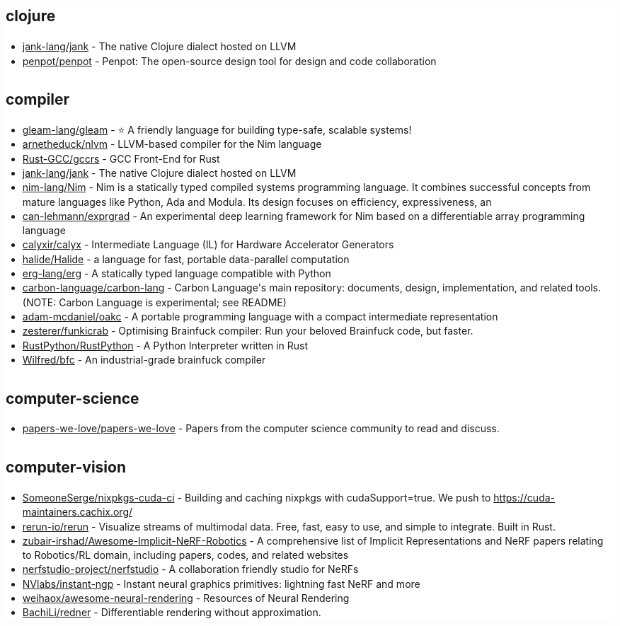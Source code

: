 ## clojure 

- [jank-lang/jank](https://github.com/jank-lang/jank) - The native Clojure dialect hosted on LLVM
- [penpot/penpot](https://github.com/penpot/penpot) - Penpot: The open-source design tool for design and code collaboration

## compiler 

- [gleam-lang/gleam](https://github.com/gleam-lang/gleam) - ⭐️ A friendly language for building type-safe, scalable systems!
- [arnetheduck/nlvm](https://github.com/arnetheduck/nlvm) - LLVM-based compiler for the Nim language
- [Rust-GCC/gccrs](https://github.com/Rust-GCC/gccrs) - GCC Front-End for Rust
- [jank-lang/jank](https://github.com/jank-lang/jank) - The native Clojure dialect hosted on LLVM
- [nim-lang/Nim](https://github.com/nim-lang/Nim) - Nim is a statically typed compiled systems programming language. It combines successful concepts from mature languages like Python, Ada and Modula. Its design focuses on efficiency, expressiveness, an
- [can-lehmann/exprgrad](https://github.com/can-lehmann/exprgrad) - An experimental deep learning framework for Nim based on a differentiable array programming language
- [calyxir/calyx](https://github.com/calyxir/calyx) - Intermediate Language (IL) for Hardware Accelerator Generators
- [halide/Halide](https://github.com/halide/Halide) - a language for fast, portable data-parallel computation
- [erg-lang/erg](https://github.com/erg-lang/erg) - A statically typed language compatible with Python
- [carbon-language/carbon-lang](https://github.com/carbon-language/carbon-lang) - Carbon Language's main repository: documents, design, implementation, and related tools. (NOTE: Carbon Language is experimental; see README)
- [adam-mcdaniel/oakc](https://github.com/adam-mcdaniel/oakc) - A portable programming language with a compact intermediate representation
- [zesterer/funkicrab](https://github.com/zesterer/funkicrab) - Optimising Brainfuck compiler: Run your beloved Brainfuck code, but faster.
- [RustPython/RustPython](https://github.com/RustPython/RustPython) - A Python Interpreter written in Rust
- [Wilfred/bfc](https://github.com/Wilfred/bfc) - An industrial-grade brainfuck compiler

## computer-science 

- [papers-we-love/papers-we-love](https://github.com/papers-we-love/papers-we-love) - Papers from the computer science community to read and discuss.

## computer-vision 

- [SomeoneSerge/nixpkgs-cuda-ci](https://github.com/SomeoneSerge/nixpkgs-cuda-ci) - Building and caching nixpkgs with cudaSupport=true. We push to https://cuda-maintainers.cachix.org/
- [rerun-io/rerun](https://github.com/rerun-io/rerun) - Visualize streams of multimodal data. Free, fast, easy to use, and simple to integrate. Built in Rust.
- [zubair-irshad/Awesome-Implicit-NeRF-Robotics](https://github.com/zubair-irshad/Awesome-Implicit-NeRF-Robotics) - A comprehensive list of Implicit Representations and NeRF papers relating to Robotics/RL domain, including papers, codes, and related websites
- [nerfstudio-project/nerfstudio](https://github.com/nerfstudio-project/nerfstudio) - A collaboration friendly studio for NeRFs
- [NVlabs/instant-ngp](https://github.com/NVlabs/instant-ngp) - Instant neural graphics primitives: lightning fast NeRF and more
- [weihaox/awesome-neural-rendering](https://github.com/weihaox/awesome-neural-rendering) - Resources of Neural Rendering
- [BachiLi/redner](https://github.com/BachiLi/redner) - Differentiable rendering without approximation.
